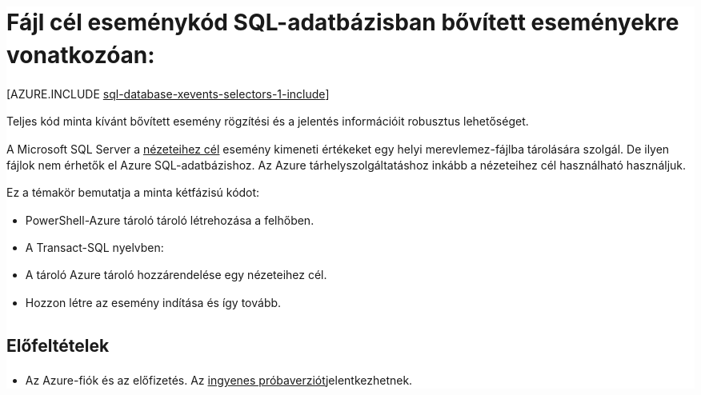 <properties 
    pageTitle="SQL-adatbázis XEvent nézeteihez kódját |} Microsoft Azure" 
    description="Mintaként szolgáló kétfázisú kódot, amely bemutatja a nézeteihez célhelyet Azure SQL-adatbázis a bővített esemény PowerShell és a Transact-SQL nyelvben biztosít. Azure tároló ebben az esetben szükséges része." 
    services="sql-database" 
    documentationCenter="" 
    authors="MightyPen" 
    manager="jhubbard" 
    editor="" 
    tags=""/>


<tags 
    ms.service="sql-database" 
    ms.workload="data-management" 
    ms.tgt_pltfrm="na" 
    ms.devlang="na" 
    ms.topic="article" 
    ms.date="08/23/2016" 
    ms.author="genemi"/>


# <a name="event-file-target-code-for-extended-events-in-sql-database"></a>Fájl cél eseménykód SQL-adatbázisban bővített eseményekre vonatkozóan:

[AZURE.INCLUDE [sql-database-xevents-selectors-1-include](../../includes/sql-database-xevents-selectors-1-include.md)]

Teljes kód minta kívánt bővített esemény rögzítési és a jelentés információit robusztus lehetőséget.


A Microsoft SQL Server a [nézeteihez cél](http://msdn.microsoft.com/library/ff878115.aspx) esemény kimeneti értékeket egy helyi merevlemez-fájlba tárolására szolgál. De ilyen fájlok nem érhetők el Azure SQL-adatbázishoz. Az Azure tárhelyszolgáltatáshoz inkább a nézeteihez cél használható használjuk.


Ez a témakör bemutatja a minta kétfázisú kódot:


- PowerShell-Azure tároló tároló létrehozása a felhőben.

- A Transact-SQL nyelvben:
 - A tároló Azure tároló hozzárendelése egy nézeteihez cél.
 - Hozzon létre az esemény indítása és így tovább.


## <a name="prerequisites"></a>Előfeltételek


- Az Azure-fiók és az előfizetés. Az [ingyenes próbaverziót](https://azure.microsoft.com/pricing/free-trial/)jelentkezhetnek.
